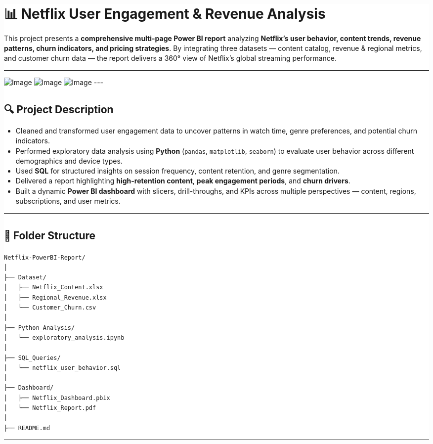 # 📊 Netflix User Engagement & Revenue Analysis 

This project presents a **comprehensive multi-page Power BI report** analyzing **Netflix’s user behavior, content trends, revenue patterns, churn indicators, and pricing strategies**. By integrating three datasets — content catalog, revenue & regional metrics, and customer churn data — the report delivers a 360° view of Netflix’s global streaming performance.

---
<img width="1542" height="867" alt="Image" src="https://github.com/user-attachments/assets/a3ddfb7d-a045-46f7-87b9-e3ccbf8827a4" />

<img width="1541" height="866" alt="Image" src="https://github.com/user-attachments/assets/918756ed-e0aa-497f-ae96-40c7d5010ee4" />

<img width="1541" height="863" alt="Image" src="https://github.com/user-attachments/assets/ec279d63-5854-4132-927f-55889973aeed" />
---


## 🔍 Project Description

* Cleaned and transformed user engagement data to uncover patterns in watch time, genre preferences, and potential churn indicators.
* Performed exploratory data analysis using **Python** (`pandas`, `matplotlib`, `seaborn`) to evaluate user behavior across different demographics and device types.
* Used **SQL** for structured insights on session frequency, content retention, and genre segmentation.
* Delivered a report highlighting **high-retention content**, **peak engagement periods**, and **churn drivers**.
* Built a dynamic **Power BI dashboard** with slicers, drill-throughs, and KPIs across multiple perspectives — content, regions, subscriptions, and user metrics.

---

## 📁 Folder Structure

```
Netflix-PowerBI-Report/
│
├── Dataset/
│   ├── Netflix_Content.xlsx
│   ├── Regional_Revenue.xlsx
│   └── Customer_Churn.csv
│
├── Python_Analysis/
│   └── exploratory_analysis.ipynb
│
├── SQL_Queries/
│   └── netflix_user_behavior.sql
│
├── Dashboard/
│   ├── Netflix_Dashboard.pbix
│   └── Netflix_Report.pdf
│
├── README.md
```

---